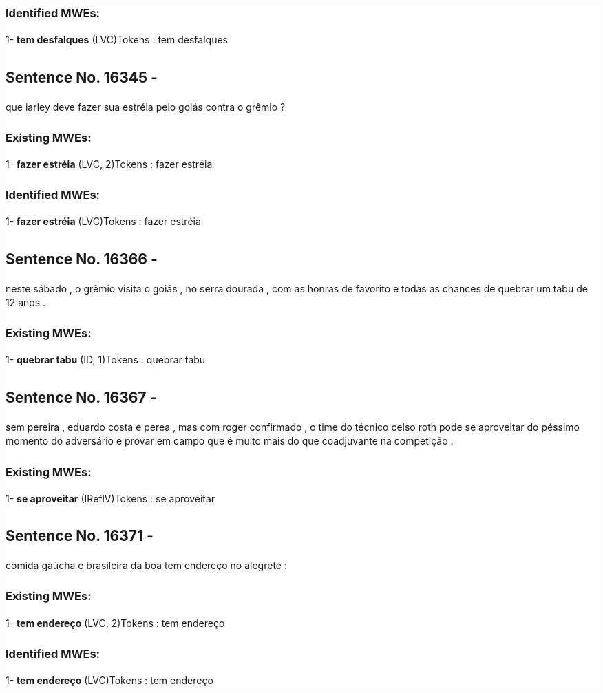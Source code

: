 ### Identified MWEs: 
1- **tem desfalques** (LVC)Tokens : 
tem
desfalques

## Sentence No. 16345 - 
que iarley deve fazer sua estréia pelo goiás contra o grêmio ? 
### Existing MWEs: 
1- **fazer estréia** (LVC, 2)Tokens : 
fazer
estréia

### Identified MWEs: 
1- **fazer estréia** (LVC)Tokens : 
fazer
estréia

## Sentence No. 16366 - 
neste sábado , o grêmio visita o goiás , no serra dourada , com as honras de favorito e todas as chances de quebrar um tabu de 12 anos . 
### Existing MWEs: 
1- **quebrar tabu** (ID, 1)Tokens : 
quebrar
tabu

## Sentence No. 16367 - 
sem pereira , eduardo costa e perea , mas com roger confirmado , o time do técnico celso roth pode se aproveitar do péssimo momento do adversário e provar em campo que é muito mais do que coadjuvante na competição . 
### Existing MWEs: 
1- **se aproveitar** (IReflV)Tokens : 
se
aproveitar

## Sentence No. 16371 - 
comida gaúcha e brasileira da boa tem endereço no alegrete : 
### Existing MWEs: 
1- **tem endereço** (LVC, 2)Tokens : 
tem
endereço

### Identified MWEs: 
1- **tem endereço** (LVC)Tokens : 
tem
endereço
